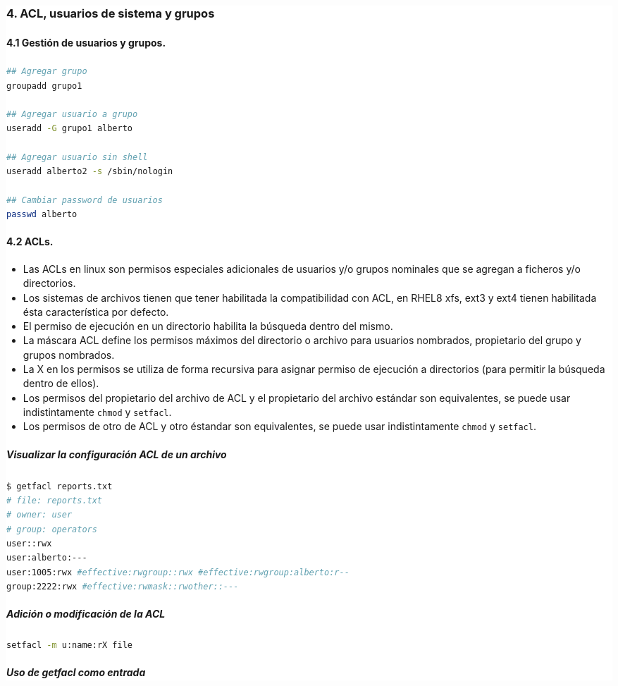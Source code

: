 ### 4. ACL, usuarios de sistema y grupos
#### 4.1 Gestión de usuarios y grupos.

```bash
## Agregar grupo
groupadd grupo1

## Agregar usuario a grupo
useradd -G grupo1 alberto

## Agregar usuario sin shell
useradd alberto2 -s /sbin/nologin

## Cambiar password de usuarios
passwd alberto
```

#### 4.2 ACLs.
- Las ACLs en linux son permisos especiales adicionales de usuarios y/o grupos nominales que se agregan a ficheros y/o directorios.
- Los sistemas de archivos tienen que tener habilitada la compatibilidad con ACL, en RHEL8 xfs, ext3 y ext4 tienen habilitada ésta característica por defecto.
- El permiso de ejecución en un directorio habilita la búsqueda dentro del mismo.
- La máscara ACL define los permisos máximos del directorio o archivo para usuarios nombrados, propietario del grupo y grupos nombrados.
- La X en los permisos se utiliza de forma recursiva para asignar permiso de ejecución a directorios (para permitir la búsqueda dentro de ellos).
- Los permisos del propietario del archivo de ACL y el propietario del archivo estándar son equivalentes, se puede usar indistintamente `chmod` y `setfacl`.
- Los permisos de otro de ACL y otro éstandar son equivalentes, se puede usar indistintamente `chmod` y `setfacl`.

##### Visualizar la configuración ACL de un archivo

```bash
$ getfacl reports.txt
# file: reports.txt
# owner: user
# group: operators
user::rwx
user:alberto:---
user:1005:rwx #effective:rwgroup::rwx #effective:rwgroup:alberto:r--
group:2222:rwx #effective:rwmask::rwother::---
```

##### Adición o modificación de la ACL

```bash
setfacl -m u:name:rX file
```

##### Uso de getfacl como entrada
